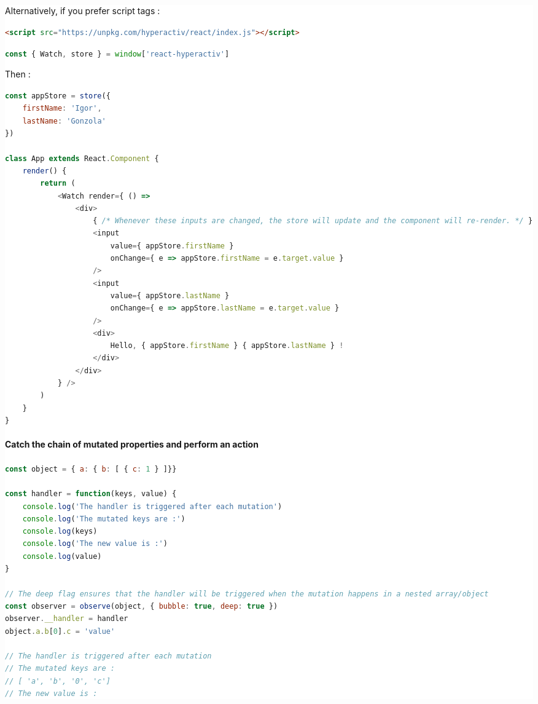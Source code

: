 Alternatively, if you prefer script tags :

```html
<script src="https://unpkg.com/hyperactiv/react/index.js"></script>
```

```js
const { Watch, store } = window['react-hyperactiv']
```

Then :

```js
const appStore = store({
    firstName: 'Igor',
    lastName: 'Gonzola'
})

class App extends React.Component {
    render() {
        return (
            <Watch render={ () =>
                <div>
                    { /* Whenever these inputs are changed, the store will update and the component will re-render. */ }
                    <input
                        value={ appStore.firstName }
                        onChange={ e => appStore.firstName = e.target.value }
                    />
                    <input
                        value={ appStore.lastName }
                        onChange={ e => appStore.lastName = e.target.value }
                    />
                    <div>
                        Hello, { appStore.firstName } { appStore.lastName } !
                    </div>
                </div>
            } />
        )
    }
}
```

#### Catch the chain of mutated properties and perform an action

```js
const object = { a: { b: [ { c: 1 } ]}}

const handler = function(keys, value) {
    console.log('The handler is triggered after each mutation')
    console.log('The mutated keys are :')
    console.log(keys)
    console.log('The new value is :')
    console.log(value)
}

// The deep flag ensures that the handler will be triggered when the mutation happens in a nested array/object
const observer = observe(object, { bubble: true, deep: true })
observer.__handler = handler
object.a.b[0].c = 'value'

// The handler is triggered after each mutation
// The mutated keys are :
// [ 'a', 'b', '0', 'c']
// The new value is :
```